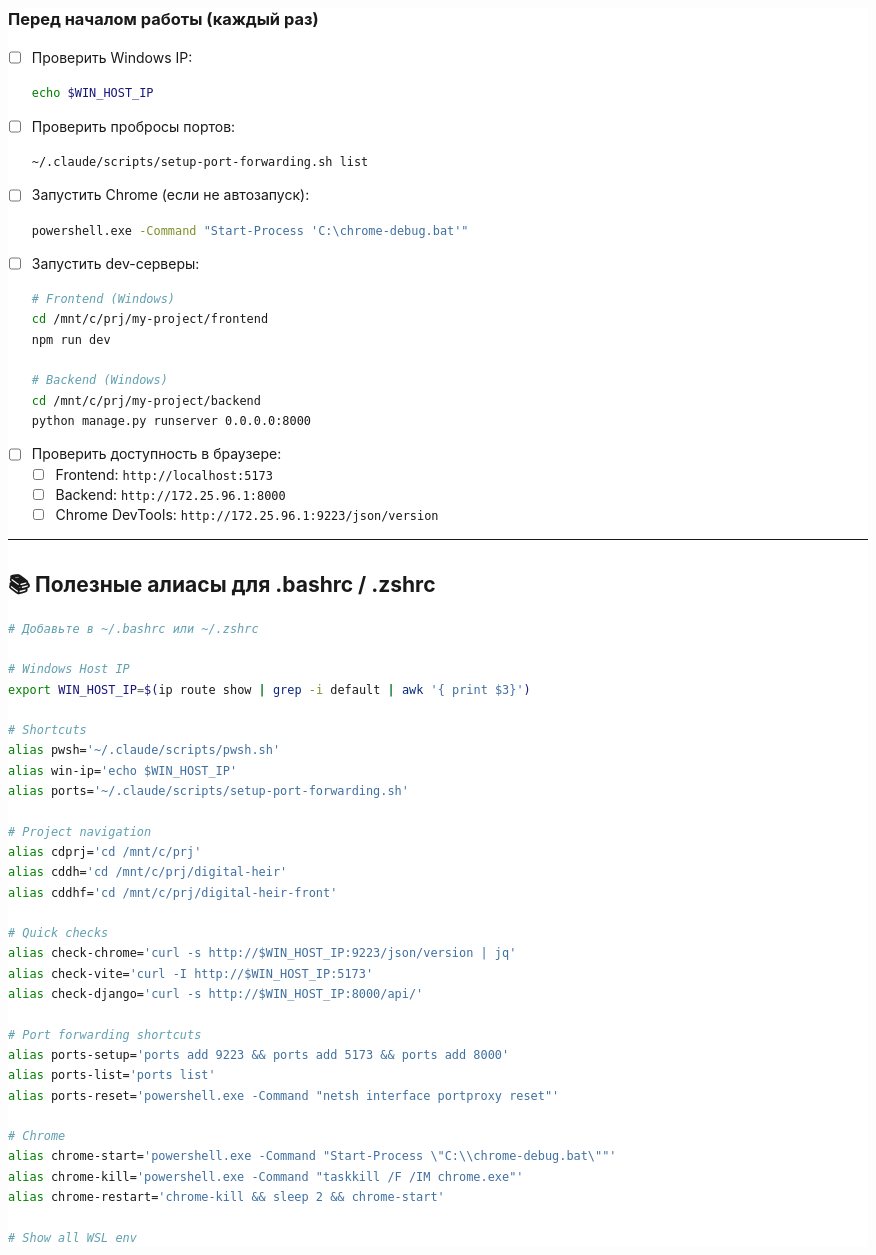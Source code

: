 ### Перед началом работы (каждый раз)

- [ ] Проверить Windows IP:
  ```bash
  echo $WIN_HOST_IP
  ```
- [ ] Проверить пробросы портов:
  ```bash
  ~/.claude/scripts/setup-port-forwarding.sh list
  ```
- [ ] Запустить Chrome (если не автозапуск):
  ```bash
  powershell.exe -Command "Start-Process 'C:\chrome-debug.bat'"
  ```
- [ ] Запустить dev-серверы:
  ```bash
  # Frontend (Windows)
  cd /mnt/c/prj/my-project/frontend
  npm run dev

  # Backend (Windows)
  cd /mnt/c/prj/my-project/backend
  python manage.py runserver 0.0.0.0:8000
  ```
- [ ] Проверить доступность в браузере:
  - [ ] Frontend: `http://localhost:5173`
  - [ ] Backend: `http://172.25.96.1:8000`
  - [ ] Chrome DevTools: `http://172.25.96.1:9223/json/version`

---

## 📚 Полезные алиасы для .bashrc / .zshrc

```bash
# Добавьте в ~/.bashrc или ~/.zshrc

# Windows Host IP
export WIN_HOST_IP=$(ip route show | grep -i default | awk '{ print $3}')

# Shortcuts
alias pwsh='~/.claude/scripts/pwsh.sh'
alias win-ip='echo $WIN_HOST_IP'
alias ports='~/.claude/scripts/setup-port-forwarding.sh'

# Project navigation
alias cdprj='cd /mnt/c/prj'
alias cddh='cd /mnt/c/prj/digital-heir'
alias cddhf='cd /mnt/c/prj/digital-heir-front'

# Quick checks
alias check-chrome='curl -s http://$WIN_HOST_IP:9223/json/version | jq'
alias check-vite='curl -I http://$WIN_HOST_IP:5173'
alias check-django='curl -s http://$WIN_HOST_IP:8000/api/'

# Port forwarding shortcuts
alias ports-setup='ports add 9223 && ports add 5173 && ports add 8000'
alias ports-list='ports list'
alias ports-reset='powershell.exe -Command "netsh interface portproxy reset"'

# Chrome
alias chrome-start='powershell.exe -Command "Start-Process \"C:\\chrome-debug.bat\""'
alias chrome-kill='powershell.exe -Command "taskkill /F /IM chrome.exe"'
alias chrome-restart='chrome-kill && sleep 2 && chrome-start'

# Show all WSL env
```